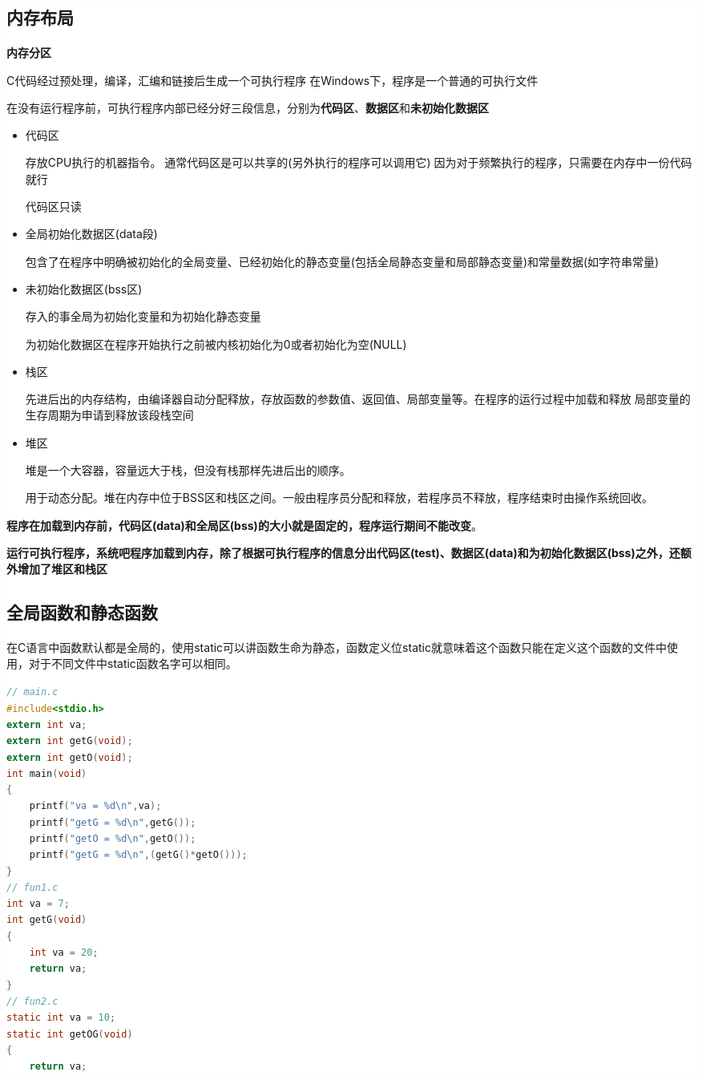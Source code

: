 ## 内存布局

**内存分区**

C代码经过预处理，编译，汇编和链接后生成一个可执行程序
在Windows下，程序是一个普通的可执行文件

在没有运行程序前，可执行程序内部已经分好三段信息，分别为**代码区**、**数据区**和**未初始化数据区**

+ 代码区

  存放CPU执行的机器指令。
  通常代码区是可以共享的(另外执行的程序可以调用它)
  因为对于频繁执行的程序，只需要在内存中一份代码就行

  代码区只读

+ 全局初始化数据区(data段)

  包含了在程序中明确被初始化的全局变量、已经初始化的静态变量(包括全局静态变量和局部静态变量)和常量数据(如字符串常量)

+ 未初始化数据区(bss区)

  存入的事全局为初始化变量和为初始化静态变量

  为初始化数据区在程序开始执行之前被内核初始化为0或者初始化为空(NULL)

+ 栈区

  先进后出的内存结构，由编译器自动分配释放，存放函数的参数值、返回值、局部变量等。在程序的运行过程中加载和释放
  局部变量的生存周期为申请到释放该段栈空间

+ 堆区

  堆是一个大容器，容量远大于栈，但没有栈那样先进后出的顺序。

  用于动态分配。堆在内存中位于BSS区和栈区之间。一般由程序员分配和释放，若程序员不释放，程序结束时由操作系统回收。

**程序在加载到内存前，代码区(data)和全局区(bss)的大小就是固定的，程序运行期间不能改变**。

**运行可执行程序，系统吧程序加载到内存，除了根据可执行程序的信息分出代码区(test)、数据区(data)和为初始化数据区(bss)之外，还额外增加了堆区和栈区**

## 全局函数和静态函数

在C语言中函数默认都是全局的，使用static可以讲函数生命为静态，函数定义位static就意味着这个函数只能在定义这个函数的文件中使用，对于不同文件中static函数名字可以相同。

~~~c
// main.c
#include<stdio.h>
extern int va;
extern int getG(void);
extern int getO(void);
int main(void)
{
    printf("va = %d\n",va);
    printf("getG = %d\n",getG());
    printf("getO = %d\n",getO());
    printf("getG = %d\n",(getG()*getO()));
}
// fun1.c
int va = 7;
int getG(void)
{
    int va = 20;
    return va;
}
// fun2.c
static int va = 10;
static int getOG(void)
{
    return va;
~~~